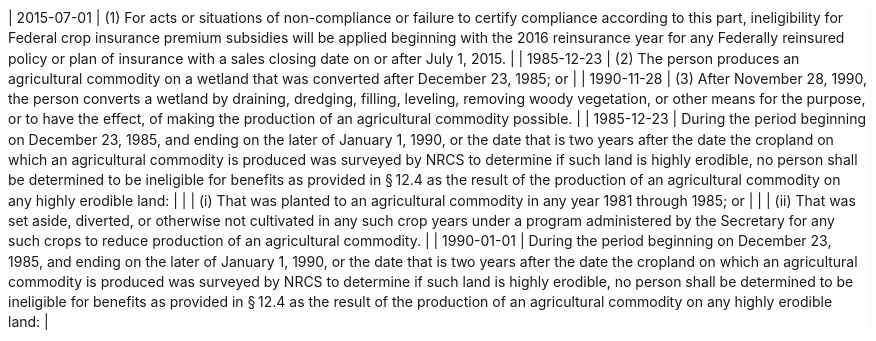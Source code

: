| 2015-07-01 | (1) For acts or situations of non-compliance or failure to certify compliance according to this part, ineligibility for Federal crop insurance premium subsidies will be applied beginning with the 2016 reinsurance year for any Federally reinsured policy or plan of insurance with a sales closing date on or after July 1, 2015.                                                                                                                                                                                                                                                                                                                                                                                                                                             |
| 1985-12-23 | (2) The person produces an agricultural commodity on a wetland that was converted after December 23, 1985; or                                                                                                                                                                                                                                                                                                                                                                                                                                                                                                                                                                                                                                                                     |
| 1990-11-28 | (3) After November 28, 1990, the person converts a wetland by draining, dredging, filling, leveling, removing woody vegetation, or other means for the purpose, or to have the effect, of making the production of an agricultural commodity possible.                                                                                                                                                                                                                                                                                                                                                                                                                                                                                                                            |
| 1985-12-23 | During the period beginning on December 23, 1985, and ending on the later of January 1, 1990, or the date that is two years after the date the cropland on which an agricultural commodity is produced was surveyed by NRCS to determine if such land is highly erodible, no person shall be determined to be ineligible for benefits as provided in &#167;&#8201;12.4 as the result of the production of an agricultural commodity on any highly erodible land:                                                                                                                                                                                                                                                                                                                  |
|            |                     (i) That was planted to an agricultural commodity in any year 1981 through 1985; or                                                                                                                                                                                                                                                                                                                                                                                                                                                                                                                                                                                                                                                                           |
|            |                     (ii) That was set aside, diverted, or otherwise not cultivated in any such crop years under a program administered by the Secretary for any such crops to reduce production of an agricultural commodity.                                                                                                                                                                                                                                                                                                                                                                                                                                                                                                                                                     |
| 1990-01-01 | During the period beginning on December 23, 1985, and ending on the later of January 1, 1990, or the date that is two years after the date the cropland on which an agricultural commodity is produced was surveyed by NRCS to determine if such land is highly erodible, no person shall be determined to be ineligible for benefits as provided in &#167;&#8201;12.4 as the result of the production of an agricultural commodity on any highly erodible land:                                                                                                                                                                                                                                                                                                                  |